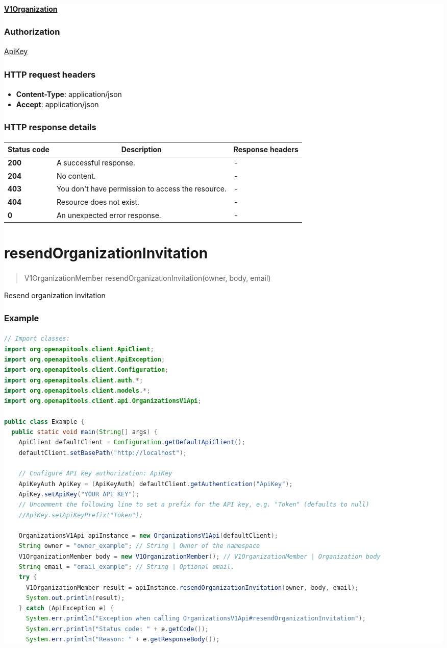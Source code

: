 [**V1Organization**](V1Organization.md)

### Authorization

[ApiKey](../README.md#ApiKey)

### HTTP request headers

 - **Content-Type**: application/json
 - **Accept**: application/json

### HTTP response details
| Status code | Description | Response headers |
|-------------|-------------|------------------|
| **200** | A successful response. |  -  |
| **204** | No content. |  -  |
| **403** | You don&#39;t have permission to access the resource. |  -  |
| **404** | Resource does not exist. |  -  |
| **0** | An unexpected error response. |  -  |

<a name="resendOrganizationInvitation"></a>
# **resendOrganizationInvitation**
> V1OrganizationMember resendOrganizationInvitation(owner, body, email)

Resend organization invitation

### Example
```java
// Import classes:
import org.openapitools.client.ApiClient;
import org.openapitools.client.ApiException;
import org.openapitools.client.Configuration;
import org.openapitools.client.auth.*;
import org.openapitools.client.models.*;
import org.openapitools.client.api.OrganizationsV1Api;

public class Example {
  public static void main(String[] args) {
    ApiClient defaultClient = Configuration.getDefaultApiClient();
    defaultClient.setBasePath("http://localhost");
    
    // Configure API key authorization: ApiKey
    ApiKeyAuth ApiKey = (ApiKeyAuth) defaultClient.getAuthentication("ApiKey");
    ApiKey.setApiKey("YOUR API KEY");
    // Uncomment the following line to set a prefix for the API key, e.g. "Token" (defaults to null)
    //ApiKey.setApiKeyPrefix("Token");

    OrganizationsV1Api apiInstance = new OrganizationsV1Api(defaultClient);
    String owner = "owner_example"; // String | Owner of the namespace
    V1OrganizationMember body = new V1OrganizationMember(); // V1OrganizationMember | Organization body
    String email = "email_example"; // String | Optional email.
    try {
      V1OrganizationMember result = apiInstance.resendOrganizationInvitation(owner, body, email);
      System.out.println(result);
    } catch (ApiException e) {
      System.err.println("Exception when calling OrganizationsV1Api#resendOrganizationInvitation");
      System.err.println("Status code: " + e.getCode());
      System.err.println("Reason: " + e.getResponseBody());
```